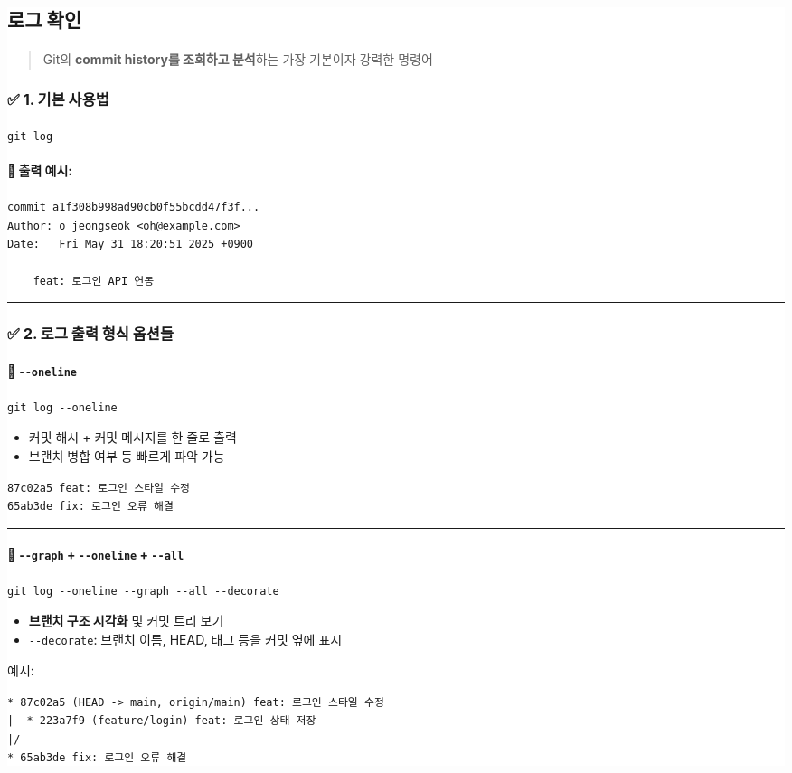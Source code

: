 ## 로그 확인

> Git의 **commit history를 조회하고 분석**하는 가장 기본이자 강력한 명령어

### ✅ 1. 기본 사용법

```
git log
```

#### 🔹 출력 예시:

```
commit a1f308b998ad90cb0f55bcdd47f3f...
Author: o jeongseok <oh@example.com>
Date:   Fri May 31 18:20:51 2025 +0900

    feat: 로그인 API 연동
```

------

### ✅ 2. 로그 출력 형식 옵션들

#### 🔸 `--oneline`

```
git log --oneline
```

- 커밋 해시 + 커밋 메시지를 한 줄로 출력
- 브랜치 병합 여부 등 빠르게 파악 가능

```
87c02a5 feat: 로그인 스타일 수정
65ab3de fix: 로그인 오류 해결
```

------

#### 🔸 `--graph` + `--oneline` + `--all`

```
git log --oneline --graph --all --decorate
```

- **브랜치 구조 시각화** 및 커밋 트리 보기
- `--decorate`: 브랜치 이름, HEAD, 태그 등을 커밋 옆에 표시

예시:

```
* 87c02a5 (HEAD -> main, origin/main) feat: 로그인 스타일 수정
|  * 223a7f9 (feature/login) feat: 로그인 상태 저장
|/
* 65ab3de fix: 로그인 오류 해결
```

